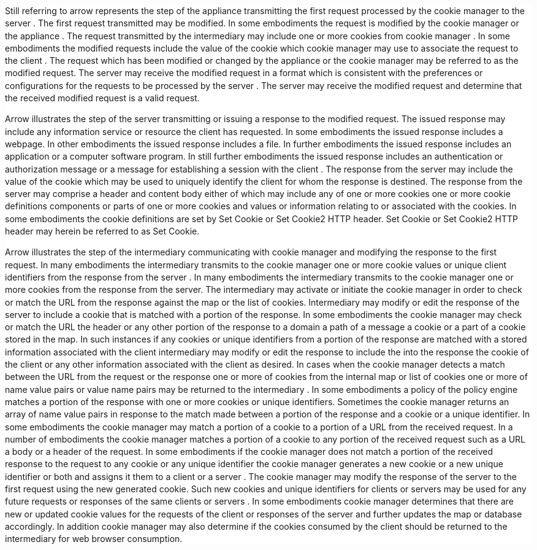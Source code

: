 Still referring to arrow represents the step of the appliance transmitting the first request processed by the cookie manager to the server . The first request transmitted may be modified. In some embodiments the request is modified by the cookie manager or the appliance . The request transmitted by the intermediary may include one or more cookies from cookie manager . In some embodiments the modified requests include the value of the cookie which cookie manager may use to associate the request to the client . The request which has been modified or changed by the appliance or the cookie manager may be referred to as the modified request. The server may receive the modified request in a format which is consistent with the preferences or configurations for the requests to be processed by the server . The server may receive the modified request and determine that the received modified request is a valid request.

Arrow illustrates the step of the server transmitting or issuing a response to the modified request. The issued response may include any information service or resource the client has requested. In some embodiments the issued response includes a webpage. In other embodiments the issued response includes a file. In further embodiments the issued response includes an application or a computer software program. In still further embodiments the issued response includes an authentication or authorization message or a message for establishing a session with the client . The response from the server may include the value of the cookie which may be used to uniquely identify the client for whom the response is destined. The response from the server may comprise a header and content body either of which may include any of one or more cookies one or more cookie definitions components or parts of one or more cookies and values or information relating to or associated with the cookies. In some embodiments the cookie definitions are set by Set Cookie or Set Cookie2 HTTP header. Set Cookie or Set Cookie2 HTTP header may herein be referred to as Set Cookie.

Arrow illustrates the step of the intermediary communicating with cookie manager and modifying the response to the first request. In many embodiments the intermediary transmits to the cookie manager one or more cookie values or unique client identifiers from the response from the server . In many embodiments the intermediary transmits to the cookie manager one or more cookies from the response from the server. The intermediary may activate or initiate the cookie manager in order to check or match the URL from the response against the map or the list of cookies. Intermediary may modify or edit the response of the server to include a cookie that is matched with a portion of the response. In some embodiments the cookie manager may check or match the URL the header or any other portion of the response to a domain a path of a message a cookie or a part of a cookie stored in the map. In such instances if any cookies or unique identifiers from a portion of the response are matched with a stored information associated with the client intermediary may modify or edit the response to include the into the response the cookie of the client or any other information associated with the client as desired. In cases when the cookie manager detects a match between the URL from the request or the response one or more of cookies from the internal map or list of cookies one or more of name value pairs or value name pairs may be returned to the intermediary . In some embodiments a policy of the policy engine matches a portion of the response with one or more cookies or unique identifiers. Sometimes the cookie manager returns an array of name value pairs in response to the match made between a portion of the response and a cookie or a unique identifier. In some embodiments the cookie manager may match a portion of a cookie to a portion of a URL from the received request. In a number of embodiments the cookie manager matches a portion of a cookie to any portion of the received request such as a URL a body or a header of the request. In some embodiments if the cookie manager does not match a portion of the received response to the request to any cookie or any unique identifier the cookie manager generates a new cookie or a new unique identifier or both and assigns it them to a client or a server . The cookie manager may modify the response of the server to the first request using the new generated cookie. Such new cookies and unique identifiers for clients or servers may be used for any future requests or responses of the same clients or servers . In some embodiments cookie manager determines that there are new or updated cookie values for the requests of the client or responses of the server and further updates the map or database accordingly. In addition cookie manager may also determine if the cookies consumed by the client should be returned to the intermediary for web browser consumption.
